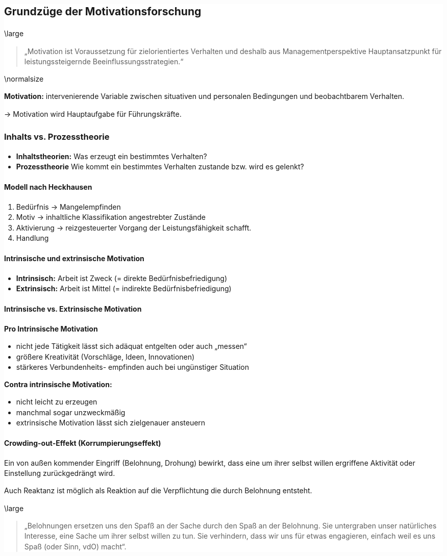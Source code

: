 
## Grundzüge der Motivationsforschung

\large
>„Motivation ist Voraussetzung für zielorientiertes Verhalten und deshalb aus Managementperspektive Hauptansatzpunkt für leistungssteigernde Beeinflussungsstrategien.“ 

\normalsize

**Motivation:** intervenierende Variable zwischen situativen und personalen Bedingungen und beobachtbarem Verhalten.

$\rightarrow$ Motivation wird Hauptaufgabe für Führungskräfte.

### Inhalts vs. Prozesstheorie

* **Inhaltstheorien:** Was erzeugt ein bestimmtes Verhalten?
* **Prozesstheorie** Wie kommt ein bestimmtes Verhalten zustande bzw. wird es gelenkt?

#### Modell nach Heckhausen

1. Bedürfnis $\rightarrow$ Mangelempfinden
2. Motiv $\rightarrow$ inhaltliche Klassifikation angestrebter Zustände
3. Aktivierung $\rightarrow$ reizgesteuerter Vorgang der Leistungsfähigkeit schafft.
4. Handlung

#### Intrinsische und extrinsische Motivation

* **Intrinsisch:** Arbeit ist Zweck (= direkte Bedürfnisbefriedigung)
* **Extrinsisch:** Arbeit ist Mittel (= indirekte Bedürfnisbefriedigung)


#### Intrinsische vs. Extrinsische Motivation

**Pro Intrinsische Motivation**

* nicht jede Tätigkeit lässt sich adäquat entgelten oder auch „messen“
* größere Kreativität (Vorschläge, Ideen, Innovationen)
* stärkeres Verbundenheits- empfinden auch bei ungünstiger Situation

**Contra intrinsische Motivation:**

* nicht leicht zu erzeugen
* manchmal sogar unzweckmäßig
* extrinsische Motivation lässt sich zielgenauer ansteuern

#### Crowding-out-Effekt (Korrumpierungseffekt)

Ein von außen kommender Eingriff (Belohnung, Drohung) bewirkt, dass eine um ihrer selbst willen ergriffene Aktivität oder Einstellung zurückgedrängt wird.
 
Auch Reaktanz ist möglich als Reaktion auf die Verpflichtung die durch Belohnung entsteht.
 
\large 
>„Belohnungen ersetzen uns den Spafß an der Sache durch den Spaß an der Belohnung. Sie untergraben unser natürliches Interesse, eine Sache um ihrer selbst willen zu tun.  Sie verhindern, dass wir uns für etwas engagieren, einfach weil es uns Spaß (oder Sinn, vdO) macht“.
